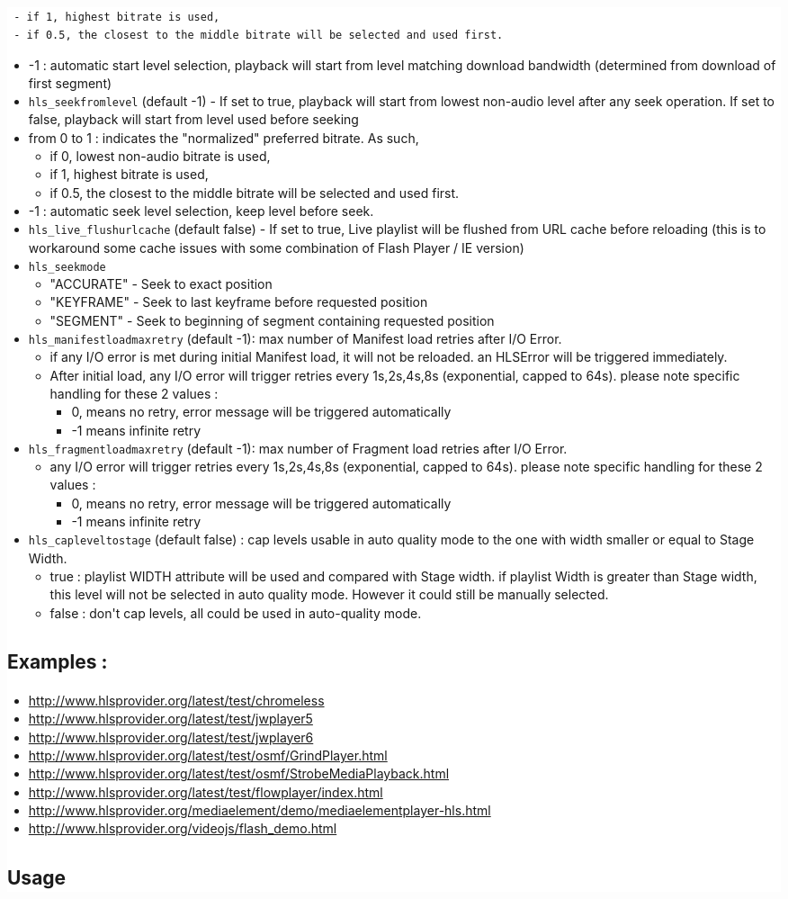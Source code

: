      - if 1, highest bitrate is used,
     - if 0.5, the closest to the middle bitrate will be selected and used first.
   - -1 : automatic start level selection, playback will start from level matching download bandwidth (determined from download of first segment)
  - `hls_seekfromlevel` (default -1) - If set to true, playback will start from lowest non-audio level after any seek operation. If set to false, playback will start from level used before seeking
   - from 0 to 1 : indicates the "normalized" preferred bitrate. As such,
     - if 0, lowest non-audio bitrate is used,
     - if 1, highest bitrate is used,
     - if 0.5, the closest to the middle bitrate will be selected and used first.
   - -1 : automatic seek level selection, keep level before seek.   
  - `hls_live_flushurlcache` (default false) - If set to true, Live playlist will be flushed from URL cache before reloading (this is to workaround some cache issues with some combination of Flash Player / IE version)
  - `hls_seekmode`
    - "ACCURATE" - Seek to exact position
    - "KEYFRAME" - Seek to last keyframe before requested position
    - "SEGMENT" - Seek to beginning of segment containing requested position
  - `hls_manifestloadmaxretry` (default -1): max number of Manifest load retries after I/O Error.
    - if any I/O error is met during initial Manifest load, it will not be reloaded. an HLSError will be triggered immediately.
    - After initial load, any I/O error will trigger retries every 1s,2s,4s,8s (exponential, capped to 64s).  please note specific handling for these 2 values :
    	- 0, means no retry, error message will be triggered automatically
		- -1 means infinite retry
  - `hls_fragmentloadmaxretry` (default -1): max number of Fragment load retries after I/O Error.
	  * any I/O error will trigger retries every 1s,2s,4s,8s (exponential, capped to 64s).  please note specific handling for these 2 values :
		  * 0, means no retry, error message will be triggered automatically
		  * -1 means infinite retry      
  - `hls_capleveltostage` (default false) : cap levels usable in auto quality mode to the one with width smaller or equal to Stage Width.
    - true : playlist WIDTH attribute will be used and compared with Stage width. if playlist Width is greater than Stage width, this level will not be selected in auto quality mode. However it could still be manually selected.
    - false : don't cap levels, all could be used in auto-quality mode.


## Examples :

* http://www.hlsprovider.org/latest/test/chromeless
* http://www.hlsprovider.org/latest/test/jwplayer5
* http://www.hlsprovider.org/latest/test/jwplayer6
* http://www.hlsprovider.org/latest/test/osmf/GrindPlayer.html
* http://www.hlsprovider.org/latest/test/osmf/StrobeMediaPlayback.html
* http://www.hlsprovider.org/latest/test/flowplayer/index.html
* http://www.hlsprovider.org/mediaelement/demo/mediaelementplayer-hls.html
* http://www.hlsprovider.org/videojs/flash_demo.html



## Usage
